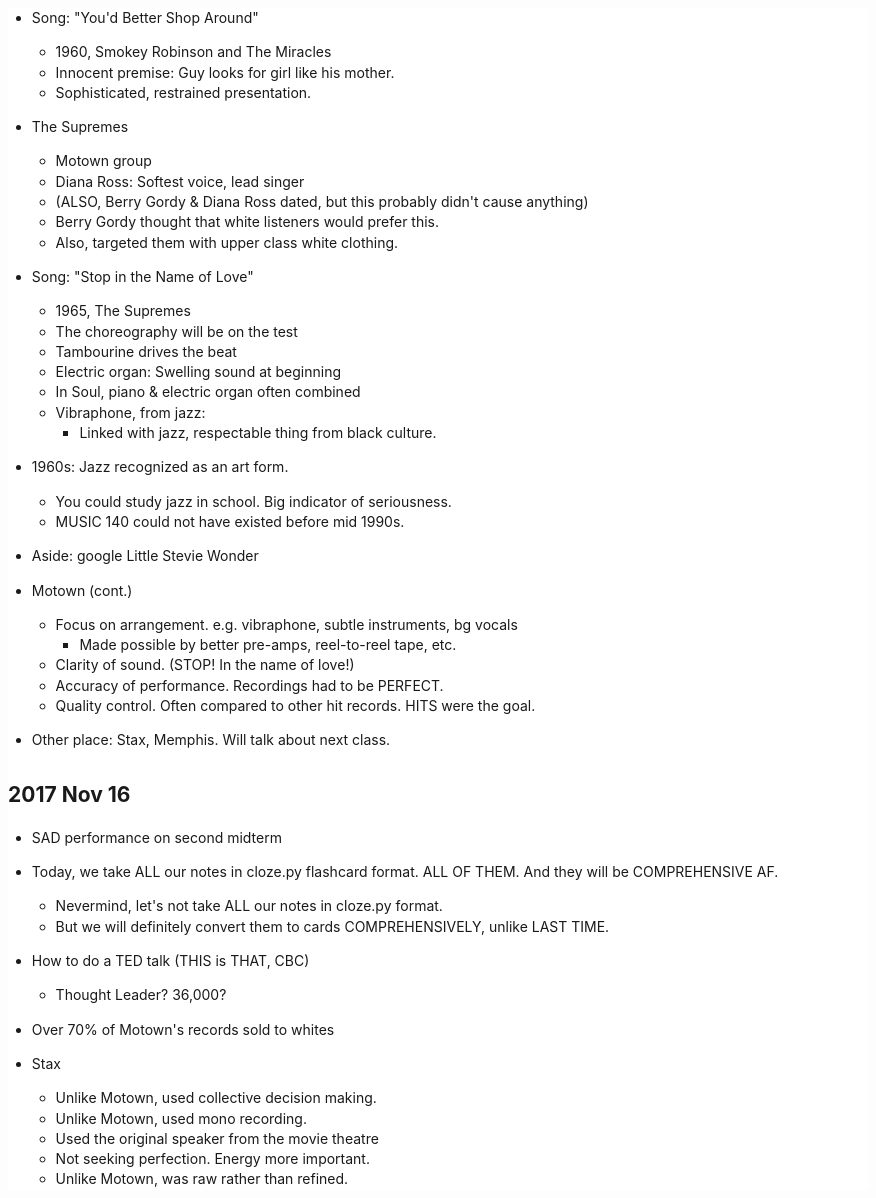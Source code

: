 - Song: "You'd Better Shop Around"
  - 1960, Smokey Robinson and The Miracles
  - Innocent premise: Guy looks for girl like his mother.
  - Sophisticated, restrained presentation.

- The Supremes
  - Motown group
  - Diana Ross: Softest voice, lead singer
  - (ALSO, Berry Gordy & Diana Ross dated, but this probably didn't cause
    anything)
  - Berry Gordy thought that white listeners would prefer this.
  - Also, targeted them with upper class white clothing.

- Song: "Stop in the Name of Love"
  - 1965, The Supremes
  - The choreography will be on the test
  - Tambourine drives the beat
  - Electric organ: Swelling sound at beginning
  - In Soul, piano & electric organ often combined
  - Vibraphone, from jazz:
    - Linked with jazz, respectable thing from black culture.

- 1960s: Jazz recognized as an art form.
  - You could study jazz in school. Big indicator of seriousness.
  - MUSIC 140 could not have existed before mid 1990s.

- Aside: google Little Stevie Wonder

- Motown (cont.)
  - Focus on arrangement. e.g. vibraphone, subtle instruments, bg vocals
    - Made possible by better pre-amps, reel-to-reel tape, etc.
  - Clarity of sound. (STOP! In the name of love!)
  - Accuracy of performance. Recordings had to be PERFECT.
  - Quality control. Often compared to other hit records. HITS were the goal.

- Other place: Stax, Memphis. Will talk about next class.

## 2017 Nov 16

- SAD performance on second midterm
- Today, we take ALL our notes in cloze.py flashcard format. ALL OF THEM. And
  they will be COMPREHENSIVE AF.
  - Nevermind, let's not take ALL our notes in cloze.py format.
  - But we will definitely convert them to cards COMPREHENSIVELY, unlike LAST
    TIME.

- How to do a TED talk (THIS is THAT, CBC)
  - Thought Leader? 36,000?

- Over 70% of Motown's records sold to whites

- Stax
  - Unlike Motown, used collective decision making.
  - Unlike Motown, used mono recording.
  - Used the original speaker from the movie theatre
  - Not seeking perfection. Energy more important.
  - Unlike Motown, was raw rather than refined.
